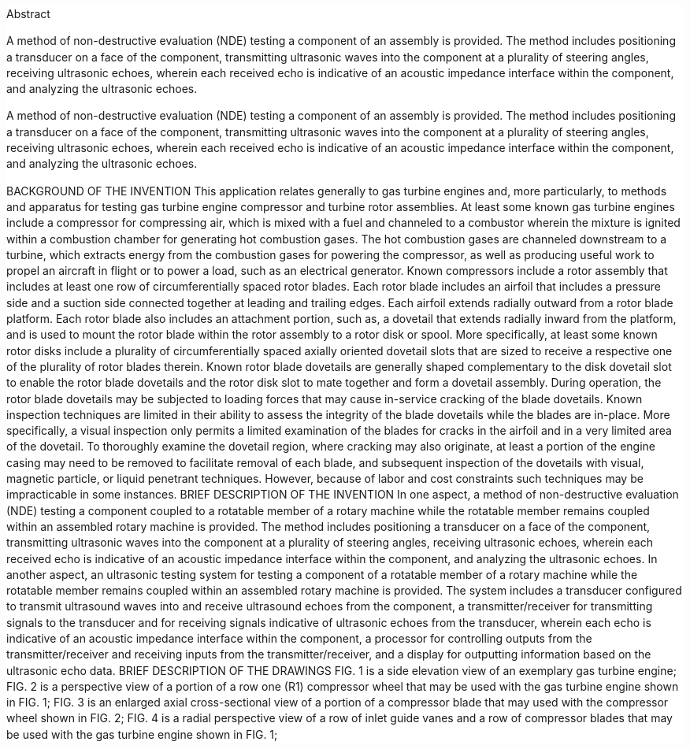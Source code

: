 Abstract

A method of non-destructive evaluation (NDE) testing a component of an assembly is provided. The method includes positioning a transducer on a face of the component, transmitting ultrasonic waves into the component at a plurality of steering angles, receiving ultrasonic echoes, wherein each received echo is indicative of an acoustic impedance interface within the component, and analyzing the ultrasonic echoes.



A method of non-destructive evaluation (NDE) testing a component of an assembly is provided. The method includes positioning a transducer on a face of the component, transmitting ultrasonic waves into the component at a plurality of steering angles, receiving ultrasonic echoes, wherein each received echo is indicative of an acoustic impedance interface within the component, and analyzing the ultrasonic echoes.

BACKGROUND OF THE INVENTION 
    This application relates generally to gas turbine engines and, more particularly, to methods and apparatus for testing gas turbine engine compressor and turbine rotor assemblies. 
     At least some known gas turbine engines include a compressor for compressing air, which is mixed with a fuel and channeled to a combustor wherein the mixture is ignited within a combustion chamber for generating hot combustion gases. The hot combustion gases are channeled downstream to a turbine, which extracts energy from the combustion gases for powering the compressor, as well as producing useful work to propel an aircraft in flight or to power a load, such as an electrical generator. 
     Known compressors include a rotor assembly that includes at least one row of circumferentially spaced rotor blades. Each rotor blade includes an airfoil that includes a pressure side and a suction side connected together at leading and trailing edges. Each airfoil extends radially outward from a rotor blade platform. Each rotor blade also includes an attachment portion, such as, a dovetail that extends radially inward from the platform, and is used to mount the rotor blade within the rotor assembly to a rotor disk or spool. More specifically, at least some known rotor disks include a plurality of circumferentially spaced axially oriented dovetail slots that are sized to receive a respective one of the plurality of rotor blades therein. Known rotor blade dovetails are generally shaped complementary to the disk dovetail slot to enable the rotor blade dovetails and the rotor disk slot to mate together and form a dovetail assembly. 
     During operation, the rotor blade dovetails may be subjected to loading forces that may cause in-service cracking of the blade dovetails. Known inspection techniques are limited in their ability to assess the integrity of the blade dovetails while the blades are in-place. More specifically, a visual inspection only permits a limited examination of the blades for cracks in the airfoil and in a very limited area of the dovetail. To thoroughly examine the dovetail region, where cracking may also originate, at least a portion of the engine casing may need to be removed to facilitate removal of each blade, and subsequent inspection of the dovetails with visual, magnetic particle, or liquid penetrant techniques. However, because of labor and cost constraints such techniques may be impracticable in some instances. 
 BRIEF DESCRIPTION OF THE INVENTION 
    In one aspect, a method of non-destructive evaluation (NDE) testing a component coupled to a rotatable member of a rotary machine while the rotatable member remains coupled within an assembled rotary machine is provided. The method includes positioning a transducer on a face of the component, transmitting ultrasonic waves into the component at a plurality of steering angles, receiving ultrasonic echoes, wherein each received echo is indicative of an acoustic impedance interface within the component, and analyzing the ultrasonic echoes. 
     In another aspect, an ultrasonic testing system for testing a component of a rotatable member of a rotary machine while the rotatable member remains coupled within an assembled rotary machine is provided. The system includes a transducer configured to transmit ultrasound waves into and receive ultrasound echoes from the component, a transmitter/receiver for transmitting signals to the transducer and for receiving signals indicative of ultrasonic echoes from the transducer, wherein each echo is indicative of an acoustic impedance interface within the component, a processor for controlling outputs from the transmitter/receiver and receiving inputs from the transmitter/receiver, and a display for outputting information based on the ultrasonic echo data.
 BRIEF DESCRIPTION OF THE DRAWINGS 
    FIG. 1 is a side elevation view of an exemplary gas turbine engine; 
     FIG. 2 is a perspective view of a portion of a row one (R1) compressor wheel that may be used with the gas turbine engine shown in FIG. 1; 
     FIG. 3 is an enlarged axial cross-sectional view of a portion of a compressor blade that may used with the compressor wheel shown in FIG. 2; 
     FIG. 4 is a radial perspective view of a row of inlet guide vanes and a row of compressor blades that may be used with the gas turbine engine shown in FIG. 1; 